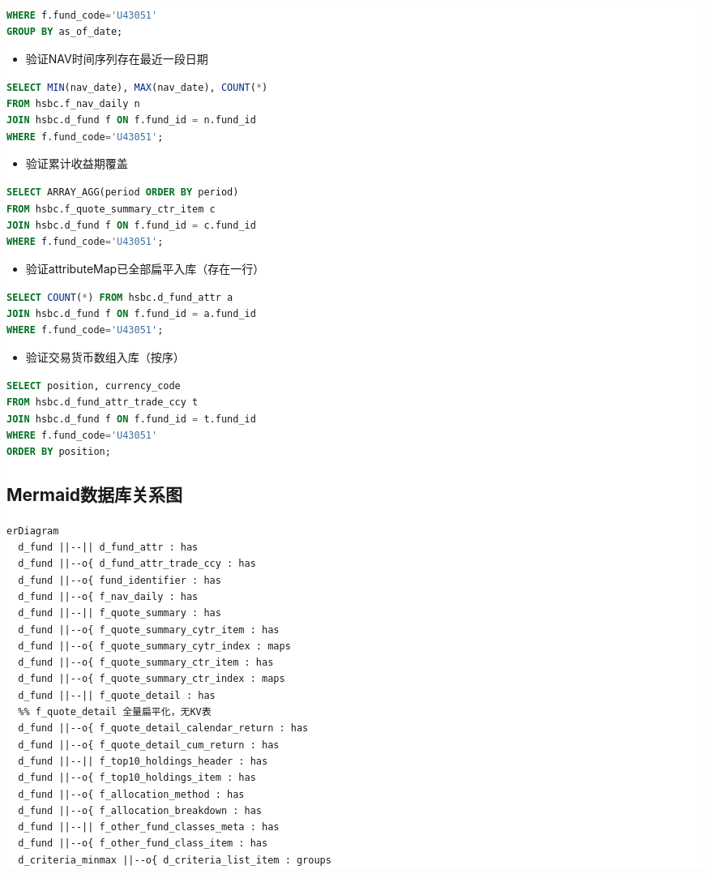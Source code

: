 ```sql
WHERE f.fund_code='U43051'
GROUP BY as_of_date;
```
- 验证NAV时间序列存在最近一段日期
```sql
SELECT MIN(nav_date), MAX(nav_date), COUNT(*)
FROM hsbc.f_nav_daily n
JOIN hsbc.d_fund f ON f.fund_id = n.fund_id
WHERE f.fund_code='U43051';
```
- 验证累计收益期覆盖
```sql
SELECT ARRAY_AGG(period ORDER BY period)
FROM hsbc.f_quote_summary_ctr_item c
JOIN hsbc.d_fund f ON f.fund_id = c.fund_id
WHERE f.fund_code='U43051';
```
- 验证attributeMap已全部扁平入库（存在一行）
```sql
SELECT COUNT(*) FROM hsbc.d_fund_attr a
JOIN hsbc.d_fund f ON f.fund_id = a.fund_id
WHERE f.fund_code='U43051';
```
- 验证交易货币数组入库（按序）
```sql
SELECT position, currency_code
FROM hsbc.d_fund_attr_trade_ccy t
JOIN hsbc.d_fund f ON f.fund_id = t.fund_id
WHERE f.fund_code='U43051'
ORDER BY position;
```

## Mermaid数据库关系图
```mermaid
erDiagram
  d_fund ||--|| d_fund_attr : has
  d_fund ||--o{ d_fund_attr_trade_ccy : has
  d_fund ||--o{ fund_identifier : has
  d_fund ||--o{ f_nav_daily : has
  d_fund ||--|| f_quote_summary : has
  d_fund ||--o{ f_quote_summary_cytr_item : has
  d_fund ||--o{ f_quote_summary_cytr_index : maps
  d_fund ||--o{ f_quote_summary_ctr_item : has
  d_fund ||--o{ f_quote_summary_ctr_index : maps
  d_fund ||--|| f_quote_detail : has
  %% f_quote_detail 全量扁平化，无KV表
  d_fund ||--o{ f_quote_detail_calendar_return : has
  d_fund ||--o{ f_quote_detail_cum_return : has
  d_fund ||--|| f_top10_holdings_header : has
  d_fund ||--o{ f_top10_holdings_item : has
  d_fund ||--o{ f_allocation_method : has
  d_fund ||--o{ f_allocation_breakdown : has
  d_fund ||--|| f_other_fund_classes_meta : has
  d_fund ||--o{ f_other_fund_class_item : has
  d_criteria_minmax ||--o{ d_criteria_list_item : groups
```

